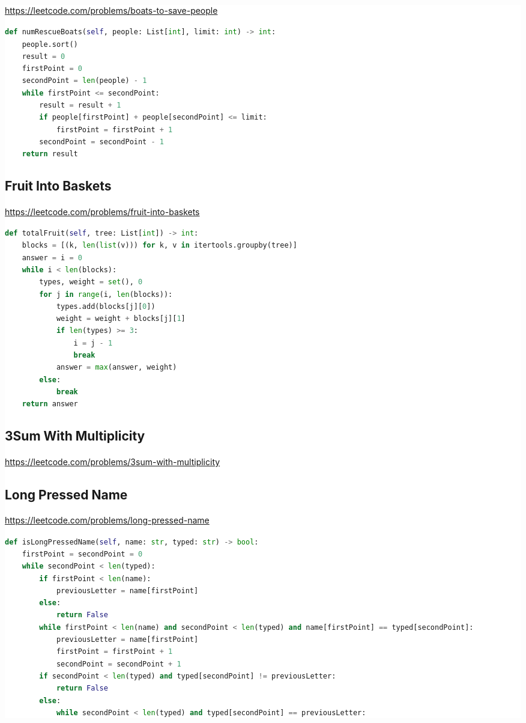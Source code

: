 https://leetcode.com/problems/boats-to-save-people

```python
def numRescueBoats(self, people: List[int], limit: int) -> int:
    people.sort()
    result = 0
    firstPoint = 0
    secondPoint = len(people) - 1
    while firstPoint <= secondPoint:
        result = result + 1
        if people[firstPoint] + people[secondPoint] <= limit:
            firstPoint = firstPoint + 1
        secondPoint = secondPoint - 1
    return result

```

## Fruit Into Baskets

https://leetcode.com/problems/fruit-into-baskets

```python
def totalFruit(self, tree: List[int]) -> int:
    blocks = [(k, len(list(v))) for k, v in itertools.groupby(tree)]
    answer = i = 0
    while i < len(blocks):
        types, weight = set(), 0
        for j in range(i, len(blocks)):
            types.add(blocks[j][0])
            weight = weight + blocks[j][1]
            if len(types) >= 3:
                i = j - 1
                break
            answer = max(answer, weight)
        else:
            break
    return answer

```

## 3Sum With Multiplicity

https://leetcode.com/problems/3sum-with-multiplicity

## Long Pressed Name

https://leetcode.com/problems/long-pressed-name

```python
def isLongPressedName(self, name: str, typed: str) -> bool:
    firstPoint = secondPoint = 0
    while secondPoint < len(typed):
        if firstPoint < len(name):
            previousLetter = name[firstPoint]
        else:
            return False
        while firstPoint < len(name) and secondPoint < len(typed) and name[firstPoint] == typed[secondPoint]:
            previousLetter = name[firstPoint]
            firstPoint = firstPoint + 1
            secondPoint = secondPoint + 1
        if secondPoint < len(typed) and typed[secondPoint] != previousLetter:
            return False
        else:
            while secondPoint < len(typed) and typed[secondPoint] == previousLetter:
```